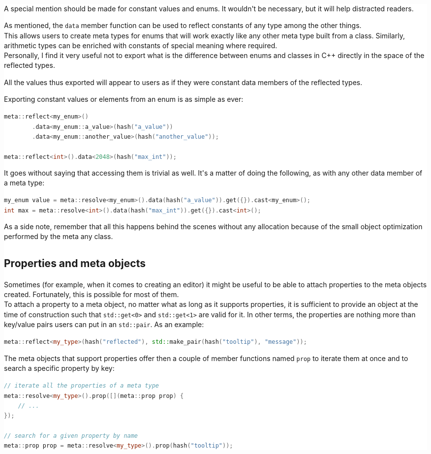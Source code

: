 A special mention should be made for constant values and enums. It wouldn't be
necessary, but it will help distracted readers.

As mentioned, the `data` member function can be used to reflect constants of any
type among the other things.<br/>
This allows users to create meta types for enums that will work exactly like any
other meta type built from a class. Similarly, arithmetic types can be enriched
with constants of special meaning where required.<br/>
Personally, I find it very useful not to export what is the difference between
enums and classes in C++ directly in the space of the reflected types.

All the values thus exported will appear to users as if they were constant data
members of the reflected types.

Exporting constant values or elements from an enum is as simple as ever:

```cpp
meta::reflect<my_enum>()
        .data<my_enum::a_value>(hash("a_value"))
        .data<my_enum::another_value>(hash("another_value"));

meta::reflect<int>().data<2048>(hash("max_int"));
```

It goes without saying that accessing them is trivial as well. It's a matter of
doing the following, as with any other data member of a meta type:

```cpp
my_enum value = meta::resolve<my_enum>().data(hash("a_value")).get({}).cast<my_enum>();
int max = meta::resolve<int>().data(hash("max_int")).get({}).cast<int>();
```

As a side note, remember that all this happens behind the scenes without any
allocation because of the small object optimization performed by the meta any
class.

## Properties and meta objects

Sometimes (for example, when it comes to creating an editor) it might be useful
to be able to attach properties to the meta objects created. Fortunately, this
is possible for most of them.<br/>
To attach a property to a meta object, no matter what as long as it supports
properties, it is sufficient to provide an object at the time of construction
such that `std::get<0>` and `std::get<1>` are valid for it. In other terms, the
properties are nothing more than key/value pairs users can put in an
`std::pair`. As an example:

```cpp
meta::reflect<my_type>(hash("reflected"), std::make_pair(hash("tooltip"), "message"));
```

The meta objects that support properties offer then a couple of member functions
named `prop` to iterate them at once and to search a specific property by key:

```cpp
// iterate all the properties of a meta type
meta::resolve<my_type>().prop([](meta::prop prop) {
    // ...
});

// search for a given property by name
meta::prop prop = meta::resolve<my_type>().prop(hash("tooltip"));
```
